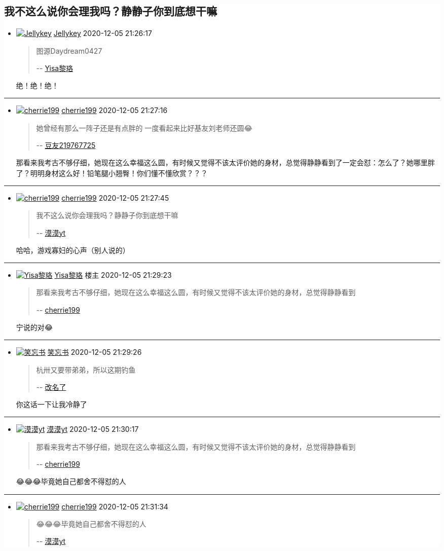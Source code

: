   我不这么说你会理我吗？静静子你到底想干嘛  
---
* [![Jellykey](../../image/icon/u227281208-18.jpg)](https://www.douban.com/people/227281208/)    [Jellykey](https://www.douban.com/people/227281208/)    2020-12-05 21:26:17  
  >图源Daydream0427  
  >
  >-- [Yisa黎珞](https://www.douban.com/people/217273308/)  
  
  绝！绝！绝！  
---
* [![cherrie199](../../image/icon/u195510471-1.jpg)](https://www.douban.com/people/195510471/)    [cherrie199](https://www.douban.com/people/195510471/)    2020-12-05 21:27:16  
  >她曾经有那么一阵子还是有点胖的 一度看起来比好基友刘老师还圆😂  
  >
  >-- [豆友219767725](https://www.douban.com/people/219767725/)  
  
  那看来我考古不够仔细，她现在这么幸福这么圆，有时候又觉得不该太评价她的身材，总觉得静静看到了一定会怼：怎么了？她哪里胖了？明明身材这么好！铅笔腿小翘臀！你们懂不懂欣赏？？？  
---
* [![cherrie199](../../image/icon/u195510471-1.jpg)](https://www.douban.com/people/195510471/)    [cherrie199](https://www.douban.com/people/195510471/)    2020-12-05 21:27:45  
  >我不这么说你会理我吗？静静子你到底想干嘛  
  >
  >-- [漠漠yt](https://www.douban.com/people/223048792/)  
  
  哈哈，游戏寡妇的心声（别人说的）  
---
* [![Yisa黎珞](../../image/icon/u217273308-1.jpg)](https://www.douban.com/people/217273308/)    [Yisa黎珞](https://www.douban.com/people/217273308/)    楼主    2020-12-05 21:29:23  
  >那看来我考古不够仔细，她现在这么幸福这么圆，有时候又觉得不该太评价她的身材，总觉得静静看到  
  >
  >-- [cherrie199](https://www.douban.com/people/195510471/)  
  
  宁说的对😂  
---
* [![笑忘书](../../image/icon/u40401623-2.jpg)](https://www.douban.com/people/40401623/)    [笑忘书](https://www.douban.com/people/40401623/)    2020-12-05 21:29:26  
  >杭卅又要带弟弟，所以这期钓鱼  
  >
  >-- [改名了](https://www.douban.com/people/192157351/)  
  
  你这话一下让我冷静了  
---
* [![漠漠yt](../../image/icon/u223048792-1.jpg)](https://www.douban.com/people/223048792/)    [漠漠yt](https://www.douban.com/people/223048792/)    2020-12-05 21:30:17  
  >那看来我考古不够仔细，她现在这么幸福这么圆，有时候又觉得不该太评价她的身材，总觉得静静看到  
  >
  >-- [cherrie199](https://www.douban.com/people/195510471/)  
  
  😂😂😂毕竟她自己都舍不得怼的人  
---
* [![cherrie199](../../image/icon/u195510471-1.jpg)](https://www.douban.com/people/195510471/)    [cherrie199](https://www.douban.com/people/195510471/)    2020-12-05 21:31:34  
  >😂😂😂毕竟她自己都舍不得怼的人  
  >
  >-- [漠漠yt](https://www.douban.com/people/223048792/)  
  